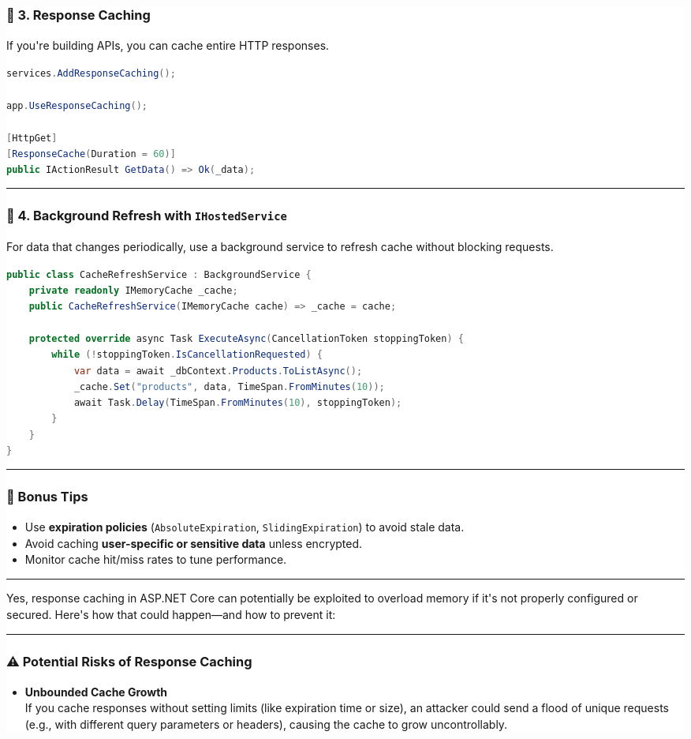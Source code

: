### 🧊 3. **Response Caching**
If you're building APIs, you can cache entire HTTP responses.

```csharp
services.AddResponseCaching();

app.UseResponseCaching();

[HttpGet]
[ResponseCache(Duration = 60)]
public IActionResult GetData() => Ok(_data);
```

---

### 🔁 4. **Background Refresh with `IHostedService`**
For data that changes periodically, use a background service to refresh cache without blocking requests.

```csharp
public class CacheRefreshService : BackgroundService {
    private readonly IMemoryCache _cache;
    public CacheRefreshService(IMemoryCache cache) => _cache = cache;

    protected override async Task ExecuteAsync(CancellationToken stoppingToken) {
        while (!stoppingToken.IsCancellationRequested) {
            var data = await _dbContext.Products.ToListAsync();
            _cache.Set("products", data, TimeSpan.FromMinutes(10));
            await Task.Delay(TimeSpan.FromMinutes(10), stoppingToken);
        }
    }
}
```

---

### 🧩 Bonus Tips

- Use **expiration policies** (`AbsoluteExpiration`, `SlidingExpiration`) to avoid stale data.
- Avoid caching **user-specific or sensitive data** unless encrypted.
- Monitor cache hit/miss rates to tune performance.

---

Yes, response caching in ASP.NET Core can potentially be exploited to overload memory if it's not properly configured or secured. Here's how that could happen—and how to prevent it:

---

### ⚠️ Potential Risks of Response Caching

- **Unbounded Cache Growth**  
  If you cache responses without setting limits (like expiration time or size), an attacker could send a flood of unique requests (e.g., with different query parameters or headers), causing the cache to grow uncontrollably.
